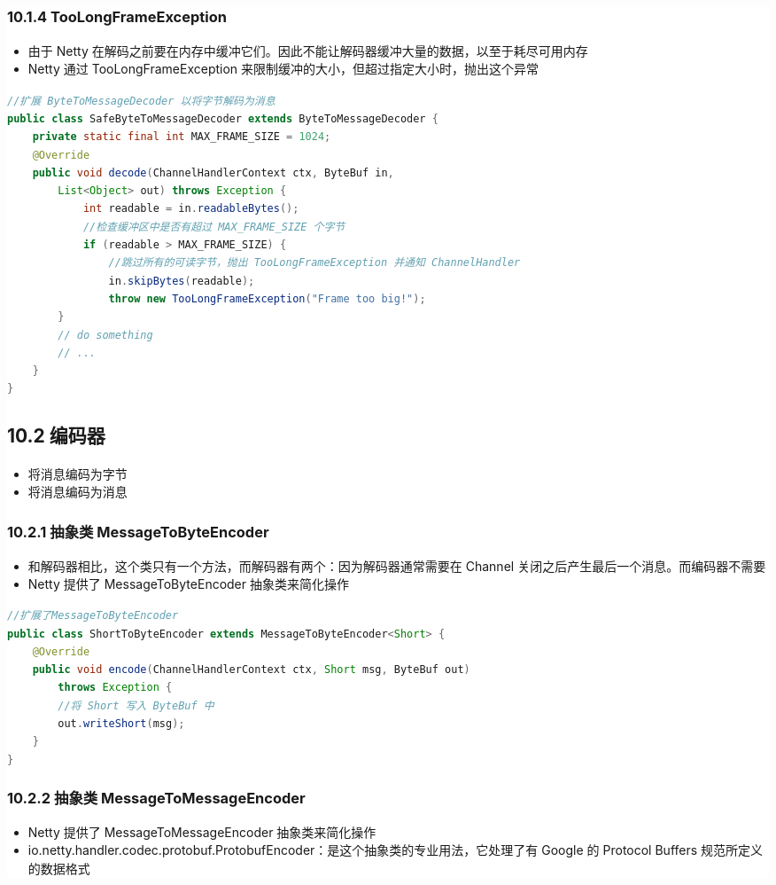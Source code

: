 ### 10.1.4 TooLongFrameException

- 由于 Netty 在解码之前要在内存中缓冲它们。因此不能让解码器缓冲大量的数据，以至于耗尽可用内存
- Netty 通过 TooLongFrameException 来限制缓冲的大小，但超过指定大小时，抛出这个异常

```java
//扩展 ByteToMessageDecoder 以将字节解码为消息
public class SafeByteToMessageDecoder extends ByteToMessageDecoder {
    private static final int MAX_FRAME_SIZE = 1024;
    @Override
    public void decode(ChannelHandlerContext ctx, ByteBuf in,
        List<Object> out) throws Exception {
            int readable = in.readableBytes();
            //检查缓冲区中是否有超过 MAX_FRAME_SIZE 个字节
            if (readable > MAX_FRAME_SIZE) {
                //跳过所有的可读字节，抛出 TooLongFrameException 并通知 ChannelHandler
                in.skipBytes(readable);
                throw new TooLongFrameException("Frame too big!");
        }
        // do something
        // ...
    }
}
```



## 10.2 编码器

- 将消息编码为字节
- 将消息编码为消息

### 10.2.1 抽象类 MessageToByteEncoder

- 和解码器相比，这个类只有一个方法，而解码器有两个：因为解码器通常需要在 Channel 关闭之后产生最后一个消息。而编码器不需要
- Netty 提供了 MessageToByteEncoder 抽象类来简化操作

```java
//扩展了MessageToByteEncoder
public class ShortToByteEncoder extends MessageToByteEncoder<Short> {
    @Override
    public void encode(ChannelHandlerContext ctx, Short msg, ByteBuf out)
        throws Exception {
        //将 Short 写入 ByteBuf 中
        out.writeShort(msg);
    }
}
```

### 10.2.2 抽象类 MessageToMessageEncoder

- Netty 提供了 MessageToMessageEncoder 抽象类来简化操作
- io.netty.handler.codec.protobuf.ProtobufEncoder：是这个抽象类的专业用法，它处理了有 Google 的 Protocol Buffers 规范所定义的数据格式

